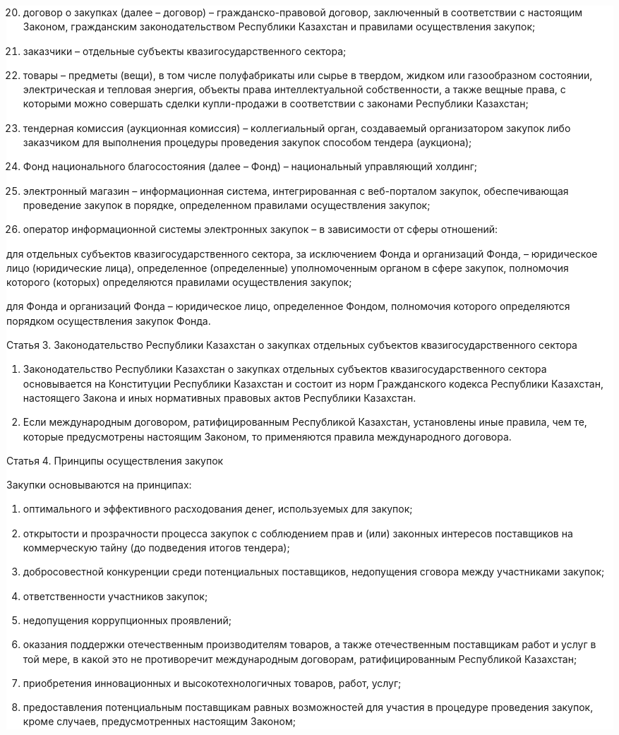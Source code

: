 20) договор о закупках (далее – договор) – гражданско-правовой договор, заключенный в соответствии с настоящим Законом, гражданским законодательством Республики Казахстан и правилами осуществления закупок;

21) заказчики – отдельные субъекты квазигосударственного сектора;

22) товары – предметы (вещи), в том числе полуфабрикаты или сырье  в твердом, жидком или газообразном состоянии, электрическая и тепловая энергия, объекты права интеллектуальной собственности, а также вещные права, с которыми можно совершать сделки купли-продажи в соответствии  с законами Республики Казахстан;

23) тендерная комиссия (аукционная комиссия) – коллегиальный орган, создаваемый организатором закупок либо заказчиком для выполнения процедуры проведения закупок способом тендера (аукциона);

24) Фонд национального благосостояния (далее – Фонд) – национальный управляющий холдинг; 

25) электронный магазин – информационная система, интегрированная  с веб-порталом закупок, обеспечивающая проведение закупок в порядке, определенном правилами осуществления закупок;

26) оператор информационной системы электронных закупок –  в зависимости от сферы отношений:

для отдельных субъектов квазигосударственного сектора, за исключением Фонда и организаций Фонда, – юридическое лицо (юридические лица), определенное (определенные) уполномоченным органом в сфере закупок, полномочия которого (которых) определяются правилами осуществления закупок;

для Фонда и организаций Фонда – юридическое лицо, определенное Фондом, полномочия которого определяются порядком осуществления  закупок Фонда.

Статья 3. Законодательство Республики Казахстан о закупках  отдельных субъектов квазигосударственного сектора

1. Законодательство Республики Казахстан о закупках отдельных субъектов квазигосударственного сектора основывается на Конституции Республики Казахстан и состоит из норм Гражданского кодекса Республики Казахстан, настоящего Закона и иных нормативных правовых актов Республики Казахстан.

2. Если международным договором, ратифицированным Республикой Казахстан, установлены иные правила, чем те, которые предусмотрены настоящим Законом, то применяются правила международного договора.

Статья 4. Принципы осуществления закупок

Закупки основываются на принципах:

1) оптимального и эффективного расходования денег, используемых  для закупок;

2) открытости и прозрачности процесса закупок с соблюдением  прав и (или) законных интересов поставщиков на коммерческую тайну  (до подведения итогов тендера);

3) добросовестной конкуренции среди потенциальных поставщиков, недопущения сговора между участниками закупок;

4) ответственности участников закупок;

5) недопущения коррупционных проявлений;

6) оказания поддержки отечественным производителям товаров,  а также отечественным поставщикам работ и услуг в той мере, в какой это  не противоречит международным договорам, ратифицированным Республикой Казахстан;

7) приобретения инновационных и высокотехнологичных товаров,  работ, услуг;

8) предоставления потенциальным поставщикам равных возможностей для участия в процедуре проведения закупок, кроме случаев, предусмотренных настоящим Законом;
